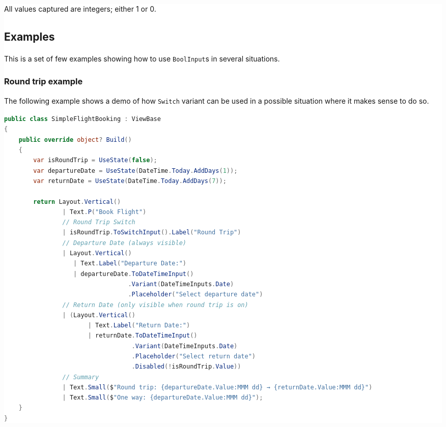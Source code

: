 All values captured are integers; either 1 or 0.

<WidgetDocs Type="Ivy.BoolInput" ExtensionTypes="Ivy.BoolInputExtensions" SourceUrl="https://github.com/Ivy-Interactive/Ivy-Framework/blob/main/Ivy/Widgets/Inputs/BoolInput.cs"/>

## Examples

This is a set of few examples showing how to use `BoolInput`s in several situations.

### Round trip example

The following example shows a demo of how `Switch` variant can be used in a possible situation where it makes sense
to do so.

```csharp demo-tabs
public class SimpleFlightBooking : ViewBase
{
    public override object? Build()
    {        
        var isRoundTrip = UseState(false);
        var departureDate = UseState(DateTime.Today.AddDays(1));
        var returnDate = UseState(DateTime.Today.AddDays(7));

        return Layout.Vertical()
                | Text.P("Book Flight")
                // Round Trip Switch
                | isRoundTrip.ToSwitchInput().Label("Round Trip")
                // Departure Date (always visible)
                | Layout.Vertical()
                   | Text.Label("Departure Date:")
                   | departureDate.ToDateTimeInput()
                                  .Variant(DateTimeInputs.Date)
                                  .Placeholder("Select departure date")
                // Return Date (only visible when round trip is on)
                | (Layout.Vertical()
                       | Text.Label("Return Date:")
                       | returnDate.ToDateTimeInput()
                                   .Variant(DateTimeInputs.Date)
                                   .Placeholder("Select return date")
                                   .Disabled(!isRoundTrip.Value))
                // Summary
                | Text.Small($"Round trip: {departureDate.Value:MMM dd} → {returnDate.Value:MMM dd}")
                | Text.Small($"One way: {departureDate.Value:MMM dd}");
    }
}
```
